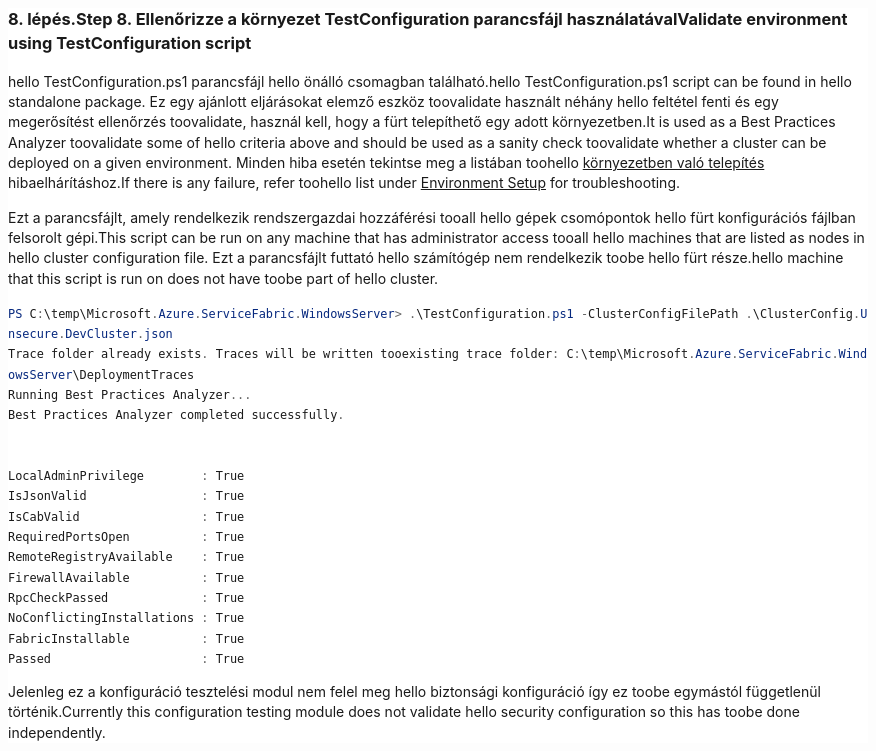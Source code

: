 ### <a name="step-8-validate-environment-using-testconfiguration-script"></a><span data-ttu-id="29959-221">8. lépés.</span><span class="sxs-lookup"><span data-stu-id="29959-221">Step 8.</span></span> <span data-ttu-id="29959-222">Ellenőrizze a környezet TestConfiguration parancsfájl használatával</span><span class="sxs-lookup"><span data-stu-id="29959-222">Validate environment using TestConfiguration script</span></span>
<span data-ttu-id="29959-223">hello TestConfiguration.ps1 parancsfájl hello önálló csomagban található.</span><span class="sxs-lookup"><span data-stu-id="29959-223">hello TestConfiguration.ps1 script can be found in hello standalone package.</span></span> <span data-ttu-id="29959-224">Ez egy ajánlott eljárásokat elemző eszköz toovalidate használt néhány hello feltétel fenti és egy megerősítést ellenőrzés toovalidate, használ kell, hogy a fürt telepíthető egy adott környezetben.</span><span class="sxs-lookup"><span data-stu-id="29959-224">It is used as a Best Practices Analyzer toovalidate some of hello criteria above and should be used as a sanity check toovalidate whether a cluster can be deployed on a given environment.</span></span> <span data-ttu-id="29959-225">Minden hiba esetén tekintse meg a listában toohello [környezetben való telepítés](service-fabric-cluster-standalone-deployment-preparation.md) hibaelhárításhoz.</span><span class="sxs-lookup"><span data-stu-id="29959-225">If there is any failure, refer toohello list under [Environment Setup](service-fabric-cluster-standalone-deployment-preparation.md) for troubleshooting.</span></span> 

<span data-ttu-id="29959-226">Ezt a parancsfájlt, amely rendelkezik rendszergazdai hozzáférési tooall hello gépek csomópontok hello fürt konfigurációs fájlban felsorolt gépi.</span><span class="sxs-lookup"><span data-stu-id="29959-226">This script can be run on any machine that has administrator access tooall hello machines that are listed as nodes in hello cluster configuration file.</span></span> <span data-ttu-id="29959-227">Ezt a parancsfájlt futtató hello számítógép nem rendelkezik toobe hello fürt része.</span><span class="sxs-lookup"><span data-stu-id="29959-227">hello machine that this script is run on does not have toobe part of hello cluster.</span></span>

```powershell
PS C:\temp\Microsoft.Azure.ServiceFabric.WindowsServer> .\TestConfiguration.ps1 -ClusterConfigFilePath .\ClusterConfig.Unsecure.DevCluster.json
Trace folder already exists. Traces will be written tooexisting trace folder: C:\temp\Microsoft.Azure.ServiceFabric.WindowsServer\DeploymentTraces
Running Best Practices Analyzer...
Best Practices Analyzer completed successfully.


LocalAdminPrivilege        : True
IsJsonValid                : True
IsCabValid                 : True
RequiredPortsOpen          : True
RemoteRegistryAvailable    : True
FirewallAvailable          : True
RpcCheckPassed             : True
NoConflictingInstallations : True
FabricInstallable          : True
Passed                     : True
```

<span data-ttu-id="29959-228">Jelenleg ez a konfiguráció tesztelési modul nem felel meg hello biztonsági konfiguráció így ez toobe egymástól függetlenül történik.</span><span class="sxs-lookup"><span data-stu-id="29959-228">Currently this configuration testing module does not validate hello security configuration so this has toobe done independently.</span></span>  
